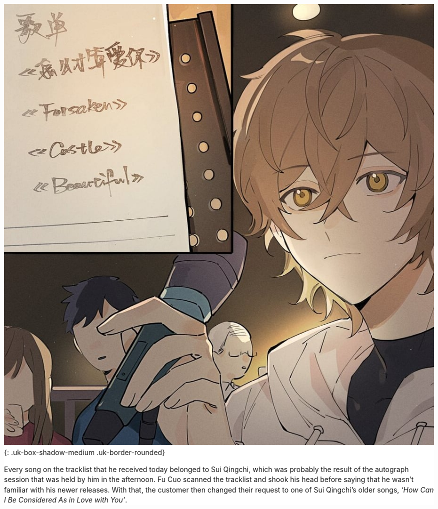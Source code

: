 ![Fu Cuo shrugged at the songlist with Sui Qingchi songs](/assets/img/qingcuo/ch1-6.jpg){: .uk-box-shadow-medium .uk-border-rounded}

Every song on the tracklist that he received today belonged to Sui Qingchi, which was probably the result of the autograph session that was held by him in the afternoon. Fu Cuo scanned the tracklist and shook his head before saying that he wasn’t familiar with his newer releases. With that, the customer then changed their request to one of Sui Qingchi’s older songs, *‘How Can I Be Considered As in Love with You’*.
